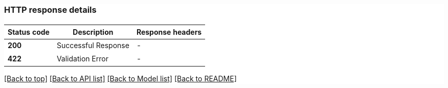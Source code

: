 ### HTTP response details
| Status code | Description | Response headers |
|-------------|-------------|------------------|
|**200** | Successful Response |  -  |
|**422** | Validation Error |  -  |

[[Back to top]](#) [[Back to API list]](../README.md#documentation-for-api-endpoints) [[Back to Model list]](../README.md#documentation-for-models) [[Back to README]](../README.md)


